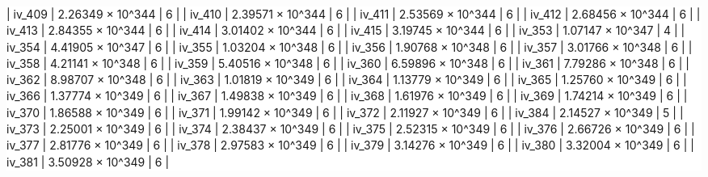 | iv_409 | 2.26349 × 10^344 | 6 |
| iv_410 | 2.39571 × 10^344 | 6 |
| iv_411 | 2.53569 × 10^344 | 6 |
| iv_412 | 2.68456 × 10^344 | 6 |
| iv_413 | 2.84355 × 10^344 | 6 |
| iv_414 | 3.01402 × 10^344 | 6 |
| iv_415 | 3.19745 × 10^344 | 6 |
| iv_353 | 1.07147 × 10^347 | 4 |
| iv_354 | 4.41905 × 10^347 | 6 |
| iv_355 | 1.03204 × 10^348 | 6 |
| iv_356 | 1.90768 × 10^348 | 6 |
| iv_357 | 3.01766 × 10^348 | 6 |
| iv_358 | 4.21141 × 10^348 | 6 |
| iv_359 | 5.40516 × 10^348 | 6 |
| iv_360 | 6.59896 × 10^348 | 6 |
| iv_361 | 7.79286 × 10^348 | 6 |
| iv_362 | 8.98707 × 10^348 | 6 |
| iv_363 | 1.01819 × 10^349 | 6 |
| iv_364 | 1.13779 × 10^349 | 6 |
| iv_365 | 1.25760 × 10^349 | 6 |
| iv_366 | 1.37774 × 10^349 | 6 |
| iv_367 | 1.49838 × 10^349 | 6 |
| iv_368 | 1.61976 × 10^349 | 6 |
| iv_369 | 1.74214 × 10^349 | 6 |
| iv_370 | 1.86588 × 10^349 | 6 |
| iv_371 | 1.99142 × 10^349 | 6 |
| iv_372 | 2.11927 × 10^349 | 6 |
| iv_384 | 2.14527 × 10^349 | 5 |
| iv_373 | 2.25001 × 10^349 | 6 |
| iv_374 | 2.38437 × 10^349 | 6 |
| iv_375 | 2.52315 × 10^349 | 6 |
| iv_376 | 2.66726 × 10^349 | 6 |
| iv_377 | 2.81776 × 10^349 | 6 |
| iv_378 | 2.97583 × 10^349 | 6 |
| iv_379 | 3.14276 × 10^349 | 6 |
| iv_380 | 3.32004 × 10^349 | 6 |
| iv_381 | 3.50928 × 10^349 | 6 |